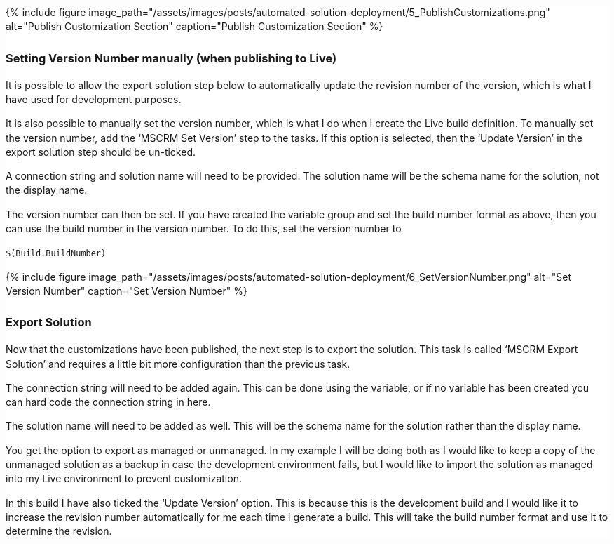 {%
  include figure
  image_path="/assets/images/posts/automated-solution-deployment/5_PublishCustomizations.png"
  alt="Publish Customization Section"
  caption="Publish Customization Section"
%}

### Setting Version Number manually (when publishing to Live)

It is possible to allow the export solution step below to automatically update the revision number of the version, which is what I have used for development purposes.

It is also possible to manually set the version number, which is what I do when I create the Live build definition. To manually set the version number, add the ‘MSCRM Set Version’ step to the tasks. If this option is selected, then the ‘Update Version’ in the export solution step should be un-ticked.

A connection string and solution name will need to be provided. The solution name will be the schema name for the solution, not the display name.

The version number can then be set. If you have created the variable group and set the build number format as above, then you can use the build number in the version number. To do this, set the version number to

``` text
$(Build.BuildNumber)
```

{%
  include figure
  image_path="/assets/images/posts/automated-solution-deployment/6_SetVersionNumber.png"
  alt="Set Version Number"
  caption="Set Version Number"
%}

### Export Solution

Now that the customizations have been published, the next step is to export the solution. This task is called ‘MSCRM Export Solution’ and requires a little bit more configuration than the previous task.

The connection string will need to be added again. This can be done using the variable, or if no variable has been created you can hard code the connection string in here.

The solution name will need to be added as well. This will be the schema name for the solution rather than the display name.

You get the option to export as managed or unmanaged. In my example I will be doing both as I would like to keep a copy of the unmanaged solution as a backup in case the development environment fails, but I would like to import the solution as managed into my Live environment to prevent customization.

In this build I have also ticked the ‘Update Version’ option. This is because this is the development build and I would like it to increase the revision number automatically for me each time I generate a build. This will take the build number format and use it to determine the revision.
